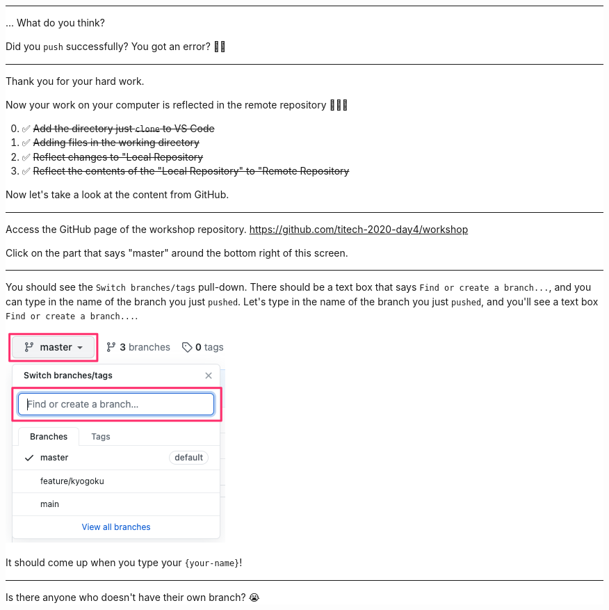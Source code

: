 ----

... What do you think?

Did you `push` successfully?
You got an error? 🙋‍♀️ 

----

Thank you for your hard work.

Now your work on your computer is reflected in the remote repository 🎉🎉🎉

0. :white_check_mark: ~~Add the directory just `clone` to VS Code~~
1. :white_check_mark: ~~Adding files in the working directory~~
2. :white_check_mark: ~~Reflect changes to "Local Repository~~
3. :white_check_mark: ~~Reflect the contents of the "Local Repository" to "Remote Repository~~

Now let's take a look at the content from GitHub.

----

Access the GitHub page of the workshop repository.
https://github.com/titech-2020-day4/workshop

Click on the part that says "master" around the bottom right of this screen.

----

You should see the `Switch branches/tags` pull-down.
There should be a text box that says `Find or create a branch...`, and you can type in the name of the branch you just `pushed`. Let's type in the name of the branch you just `pushed`, and you'll see a text box `Find or create a branch...`.

![bg w:400px right:40%](images/github_find_branch.png)

It should come up when you type your `{your-name}`!

----

Is there anyone who doesn't have their own branch? 😭
